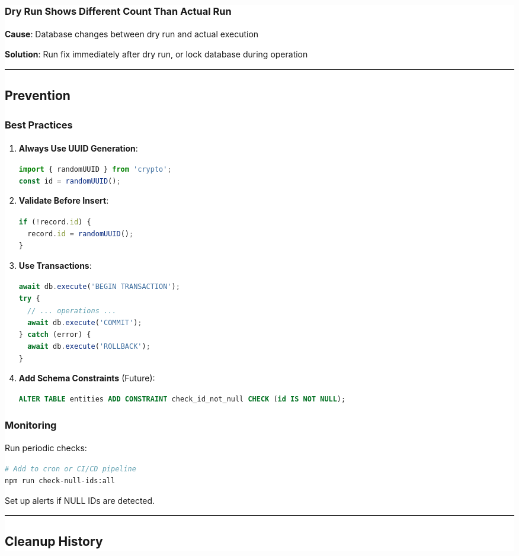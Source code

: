### Dry Run Shows Different Count Than Actual Run

**Cause**: Database changes between dry run and actual execution

**Solution**: Run fix immediately after dry run, or lock database during operation

---

## Prevention

### Best Practices

1. **Always Use UUID Generation**:
   ```typescript
   import { randomUUID } from 'crypto';
   const id = randomUUID();
   ```

2. **Validate Before Insert**:
   ```typescript
   if (!record.id) {
     record.id = randomUUID();
   }
   ```

3. **Use Transactions**:
   ```typescript
   await db.execute('BEGIN TRANSACTION');
   try {
     // ... operations ...
     await db.execute('COMMIT');
   } catch (error) {
     await db.execute('ROLLBACK');
   }
   ```

4. **Add Schema Constraints** (Future):
   ```sql
   ALTER TABLE entities ADD CONSTRAINT check_id_not_null CHECK (id IS NOT NULL);
   ```

### Monitoring

Run periodic checks:

```bash
# Add to cron or CI/CD pipeline
npm run check-null-ids:all
```

Set up alerts if NULL IDs are detected.

---

## Cleanup History
